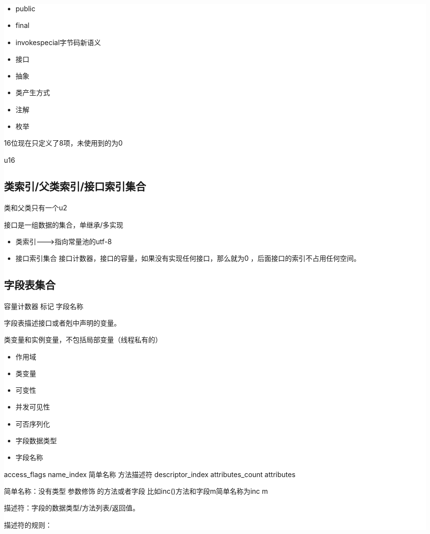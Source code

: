 - public

- final

- invokespecial字节码新语义

- 接口

- 抽象

- 类产生方式

- 注解

- 枚举

16位现在只定义了8项，未使用到的为0

u16

## 类索引/父类索引/接口索引集合

类和父类只有一个u2

接口是一组数据的集合，单继承/多实现

- 类索引--->指向常量池的utf-8

- 接口索引集合  接口计数器，接口的容量，如果没有实现任何接口，那么就为0 ，后面接口的索引不占用任何空间。

## 字段表集合

容量计数器  标记  字段名称

字段表描述接口或者剋中声明的变量。

类变量和实例变量，不包括局部变量（线程私有的）

- 作用域

- 类变量

- 可变性

- 并发可见性

- 可否序列化

- 字段数据类型

- 字段名称

access_flags        name_index     简单名称   方法描述符
descriptor_index    attributes_count
attributes

简单名称：没有类型   参数修饰 的方法或者字段
比如inc()方法和字段m简单名称为inc  m

描述符：字段的数据类型/方法列表/返回值。

描述符的规则：

